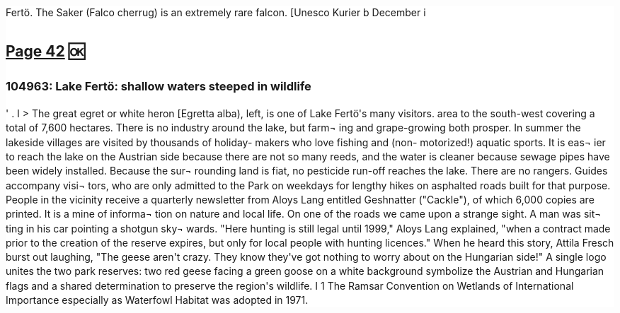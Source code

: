 Fertö.
The Saker
(Falco cherrug) is
an extremely rare
falcon.
[Unesco Kurier b December i
## [Page 42](https://demo.humlab.umu.se/courier/104975engo.pdf#page=42) 🆗
### 104963: Lake Fertö: shallow waters steeped in wildlife
' . I > The great egret or
white heron
[Egretta alba),
left, is one of Lake
Fertö's many
visitors.
area to the south-west covering a
total of 7,600 hectares. There is no
industry around the lake, but farm¬
ing and grape-growing both prosper.
In summer the lakeside villages are
visited by thousands of holiday-
makers who love fishing and (non-
motorized!) aquatic sports. It is eas¬
ier to reach the lake on the Austrian
side because there are not so many
reeds, and the water is cleaner
because sewage pipes have been
widely installed. Because the sur¬
rounding land is fiat, no pesticide
run-off reaches the lake. There are
no rangers. Guides accompany visi¬
tors, who are only admitted to the
Park on weekdays for lengthy hikes
on asphalted roads built for that
purpose. People in the vicinity
receive a quarterly newsletter from
Aloys Lang entitled Geshnatter
("Cackle"), of which 6,000 copies
are printed. It is a mine of informa¬
tion on nature and local life.
On one of the roads we came
upon a strange sight. A man was sit¬
ting in his car pointing a shotgun sky¬
wards. "Here hunting is still legal
until 1999," Aloys Lang explained,
"when a contract made prior to the
creation of the reserve expires, but
only for local people with hunting
licences." When he heard this story,
Attila Fresch burst out laughing,
"The geese aren't crazy. They know
they've got nothing to worry about on
the Hungarian side!" A single logo
unites the two park reserves: two
red geese facing a green goose on a
white background symbolize the
Austrian and Hungarian flags and a
shared determination to preserve the
region's wildlife. I
1 The Ramsar Convention on Wetlands of
International Importance especially as
Waterfowl Habitat was adopted in 1971.